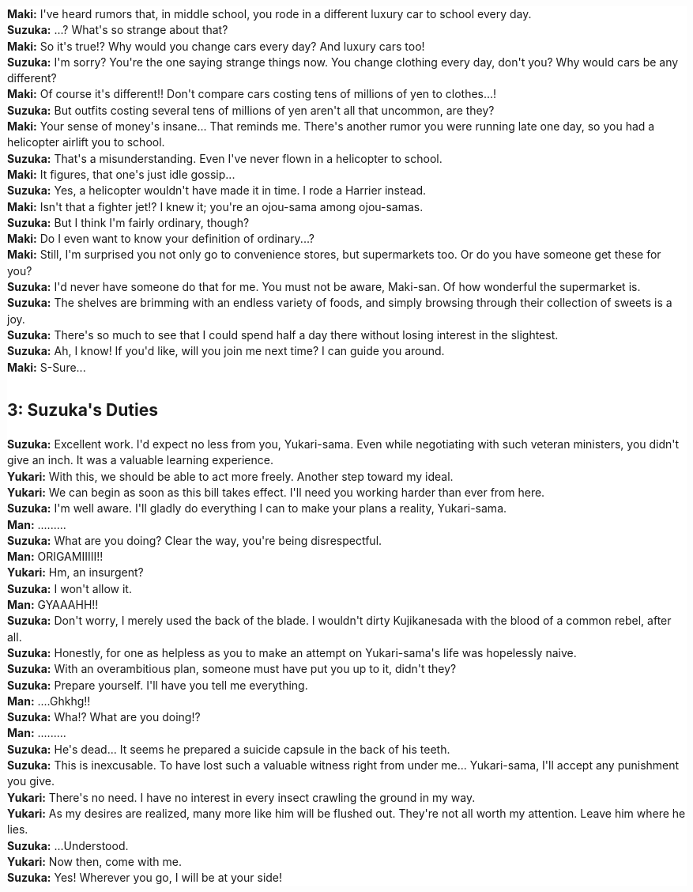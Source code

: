 **Maki:** I've heard rumors that, in middle school, you rode in a different luxury car to school every day.  
**Suzuka:** ...? What's so strange about that?  
**Maki:** So it's true\!? Why would you change cars every day? And luxury cars too\!  
**Suzuka:** I'm sorry? You're the one saying strange things now. You change clothing every day, don't you? Why would cars be any different?  
**Maki:** Of course it's different\!\! Don't compare cars costing tens of millions of yen to clothes...\!  
**Suzuka:** But outfits costing several tens of millions of yen aren't all that uncommon, are they?  
**Maki:** Your sense of money's insane... That reminds me. There's another rumor you were running late one day, so you had a helicopter airlift you to school.  
**Suzuka:** That's a misunderstanding. Even I've never flown in a helicopter to school.  
**Maki:** It figures, that one's just idle gossip...  
**Suzuka:** Yes, a helicopter wouldn't have made it in time. I rode a Harrier instead.  
**Maki:** Isn't that a fighter jet\!? I knew it; you're an ojou-sama among ojou-samas.  
**Suzuka:** But I think I'm fairly ordinary, though?  
**Maki:** Do I even want to know your definition of ordinary...?  
**Maki:** Still, I'm surprised you not only go to convenience stores, but supermarkets too. Or do you have someone get these for you?  
**Suzuka:** I'd never have someone do that for me. You must not be aware, Maki-san. Of how wonderful the supermarket is.  
**Suzuka:** The shelves are brimming with an endless variety of foods, and simply browsing through their collection of sweets is a joy.  
**Suzuka:** There's so much to see that I could spend half a day there without losing interest in the slightest.  
**Suzuka:** Ah, I know\! If you'd like, will you join me next time? I can guide you around.  
**Maki:** S-Sure...  

## 3: Suzuka's Duties
**Suzuka:** Excellent work. I'd expect no less from you, Yukari-sama. Even while negotiating with such veteran ministers, you didn't give an inch. It was a valuable learning experience.  
**Yukari:** With this, we should be able to act more freely. Another step toward my ideal.  
**Yukari:** We can begin as soon as this bill takes effect. I'll need you working harder than ever from here.  
**Suzuka:** I'm well aware. I'll gladly do everything I can to make your plans a reality, Yukari-sama.  
**Man:** .........  
**Suzuka:** What are you doing? Clear the way, you're being disrespectful.  
**Man:** ORIGAMIIIII\!\!  
**Yukari:** Hm, an insurgent?  
**Suzuka:** I won't allow it.  
**Man:** GYAAAHH\!\!  
**Suzuka:** Don't worry, I merely used the back of the blade. I wouldn't dirty Kujikanesada with the blood of a common rebel, after all.  
**Suzuka:** Honestly, for one as helpless as you to make an attempt on Yukari-sama's life was hopelessly naive.  
**Suzuka:** With an overambitious plan, someone must have put you up to it, didn't they?  
**Suzuka:** Prepare yourself. I'll have you tell me everything.  
**Man:** ....Ghkhg\!\!  
**Suzuka:** Wha\!? What are you doing\!?  
**Man:** .........  
**Suzuka:** He's dead... It seems he prepared a suicide capsule in the back of his teeth.  
**Suzuka:** This is inexcusable. To have lost such a valuable witness right from under me... Yukari-sama, I'll accept any punishment you give.  
**Yukari:** There's no need. I have no interest in every insect crawling the ground in my way.  
**Yukari:** As my desires are realized, many more like him will be flushed out. They're not all worth my attention. Leave him where he lies.  
**Suzuka:** ...Understood.  
**Yukari:** Now then, come with me.  
**Suzuka:** Yes\! Wherever you go, I will be at your side\!  
